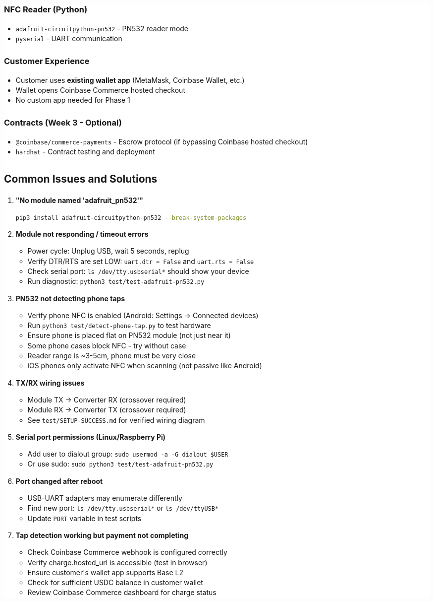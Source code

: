 ### NFC Reader (Python)
- `adafruit-circuitpython-pn532` - PN532 reader mode
- `pyserial` - UART communication

### Customer Experience
- Customer uses **existing wallet app** (MetaMask, Coinbase Wallet, etc.)
- Wallet opens Coinbase Commerce hosted checkout
- No custom app needed for Phase 1

### Contracts (Week 3 - Optional)
- `@coinbase/commerce-payments` - Escrow protocol (if bypassing Coinbase hosted checkout)
- `hardhat` - Contract testing and deployment

## Common Issues and Solutions

1. **"No module named 'adafruit_pn532'"**
   ```bash
   pip3 install adafruit-circuitpython-pn532 --break-system-packages
   ```

2. **Module not responding / timeout errors**
   - Power cycle: Unplug USB, wait 5 seconds, replug
   - Verify DTR/RTS are set LOW: `uart.dtr = False` and `uart.rts = False`
   - Check serial port: `ls /dev/tty.usbserial*` should show your device
   - Run diagnostic: `python3 test/test-adafruit-pn532.py`

3. **PN532 not detecting phone taps**
   - Verify phone NFC is enabled (Android: Settings → Connected devices)
   - Run `python3 test/detect-phone-tap.py` to test hardware
   - Ensure phone is placed flat on PN532 module (not just near it)
   - Some phone cases block NFC - try without case
   - Reader range is ~3-5cm, phone must be very close
   - iOS phones only activate NFC when scanning (not passive like Android)

4. **TX/RX wiring issues**
   - Module TX → Converter RX (crossover required)
   - Module RX → Converter TX (crossover required)
   - See `test/SETUP-SUCCESS.md` for verified wiring diagram

5. **Serial port permissions (Linux/Raspberry Pi)**
   - Add user to dialout group: `sudo usermod -a -G dialout $USER`
   - Or use sudo: `sudo python3 test/test-adafruit-pn532.py`

6. **Port changed after reboot**
   - USB-UART adapters may enumerate differently
   - Find new port: `ls /dev/tty.usbserial*` or `ls /dev/ttyUSB*`
   - Update `PORT` variable in test scripts

7. **Tap detection working but payment not completing**
   - Check Coinbase Commerce webhook is configured correctly
   - Verify charge.hosted_url is accessible (test in browser)
   - Ensure customer's wallet app supports Base L2
   - Check for sufficient USDC balance in customer wallet
   - Review Coinbase Commerce dashboard for charge status
